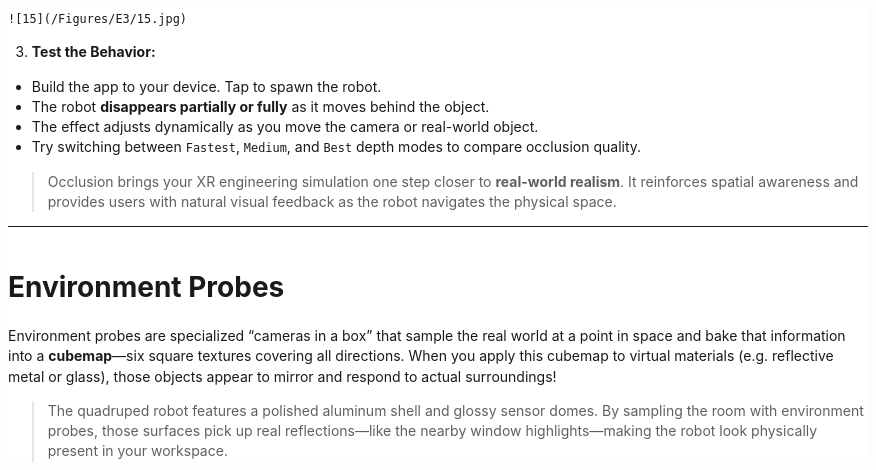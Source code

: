     ![15](/Figures/E3/15.jpg)

3. **Test the Behavior:**
  - Build the app to your device. Tap to spawn the robot.
  - The robot **disappears partially or fully** as it moves behind the object.
  - The effect adjusts dynamically as you move the camera or real-world object.
  - Try switching between `Fastest`, `Medium`, and `Best` depth modes to compare occlusion quality.

> Occlusion brings your XR engineering simulation one step closer to **real-world realism**. It reinforces spatial awareness and provides users with natural visual feedback as the robot navigates the physical space.


---

# Environment Probes

Environment probes are specialized “cameras in a box” that sample the real world at a point in space and bake that information into a **cubemap**—six square textures covering all directions. When you apply this cubemap to virtual materials (e.g. reflective metal or glass), those objects appear to mirror and respond to actual surroundings!

> The quadruped robot features a polished aluminum shell and glossy sensor domes. By sampling the room with environment probes, those surfaces pick up real reflections—like the nearby window highlights—making the robot look physically present in your workspace.
